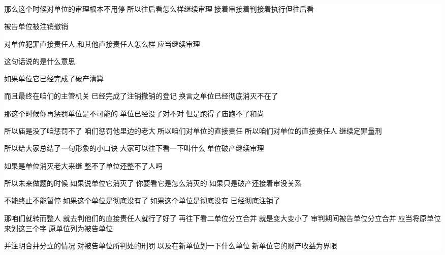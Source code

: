 那么这个时候对单位的审理根本不用停
所以往后看怎么样继续审理
接着审接着判接着执行但往后看

被告单位被注销撤销

对单位犯罪直接责任人
和其他直接责任人怎么样
应当继续审理

这句话说的是什么意思

如果单位它已经完成了破产清算

而且最终在咱们的主管机关
已经完成了注销撤销的登记
换言之单位已经彻底消灭不在了

那这个时候你再惩罚单位是不可能的
单位已经没了对不对
但是跑得了庙跑不了和尚

所以庙是没了咱惩罚不了
咱们惩罚他里边的老大
所以咱们对单位的直接责任
所以咱们对单位的直接责任人
继续定罪量刑

所以给大家总结了一句形象的小口诀
大家可以往下看一下叫什么
单位破产继续审理

如果是单位消灭老大来继
整不了单位还整不了人吗

所以未来做题的时候
如果说单位它消灭了
你要看它是怎么消灭的
如果只是破产还接着审没关系

不能终止不能暂停
如果这个单位是彻底没有了
如果这个单位是彻底没有
已经彻底注销了

那咱们就转而整人
就去判他们的直接责任人就行了好了
再往下看二单位分立合并
就是变大变小了
审判期间被告单位分立合并
应当将原单位来划这三个字
原单位列为被告单位

并注明合并分立的情况
对被告单位所判处的刑罚
以及在新单位划一下什么单位
新单位它的财产收益为界限
